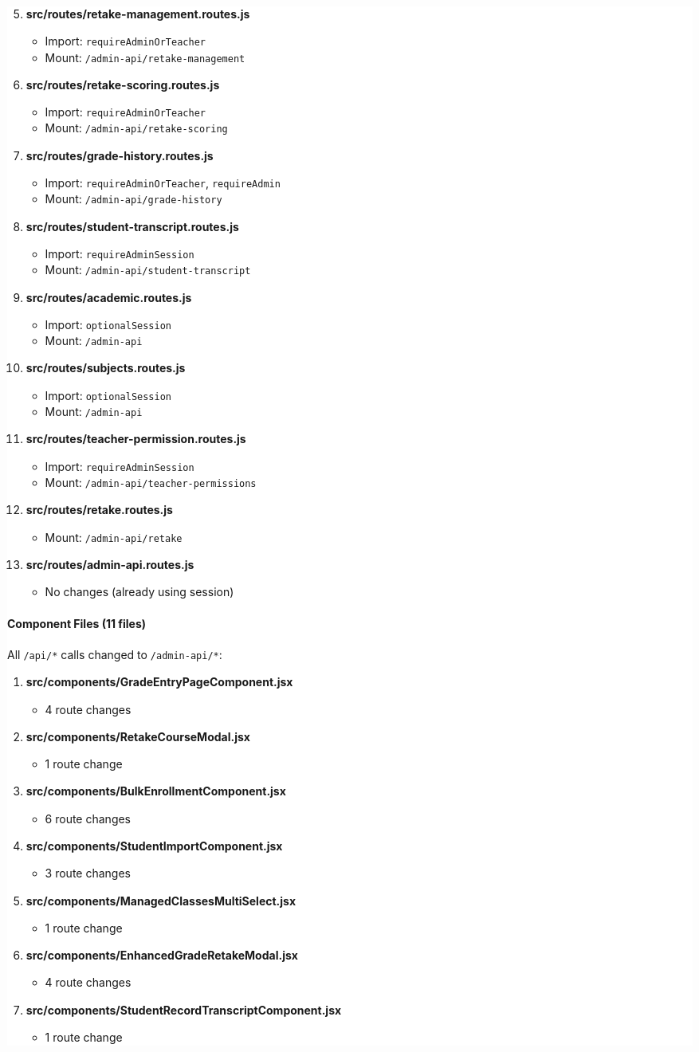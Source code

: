 5. **src/routes/retake-management.routes.js**
   - Import: `requireAdminOrTeacher`
   - Mount: `/admin-api/retake-management`

6. **src/routes/retake-scoring.routes.js**
   - Import: `requireAdminOrTeacher`
   - Mount: `/admin-api/retake-scoring`

7. **src/routes/grade-history.routes.js**
   - Import: `requireAdminOrTeacher`, `requireAdmin`
   - Mount: `/admin-api/grade-history`

8. **src/routes/student-transcript.routes.js**
   - Import: `requireAdminSession`
   - Mount: `/admin-api/student-transcript`

9. **src/routes/academic.routes.js**
   - Import: `optionalSession`
   - Mount: `/admin-api`

10. **src/routes/subjects.routes.js**
    - Import: `optionalSession`
    - Mount: `/admin-api`

11. **src/routes/teacher-permission.routes.js**
    - Import: `requireAdminSession`
    - Mount: `/admin-api/teacher-permissions`

12. **src/routes/retake.routes.js**
    - Mount: `/admin-api/retake`

13. **src/routes/admin-api.routes.js**
    - No changes (already using session)

#### Component Files (11 files)
All `/api/*` calls changed to `/admin-api/*`:

1. **src/components/GradeEntryPageComponent.jsx**
   - 4 route changes

2. **src/components/RetakeCourseModal.jsx**
   - 1 route change

3. **src/components/BulkEnrollmentComponent.jsx**
   - 6 route changes

4. **src/components/StudentImportComponent.jsx**
   - 3 route changes

5. **src/components/ManagedClassesMultiSelect.jsx**
   - 1 route change

6. **src/components/EnhancedGradeRetakeModal.jsx**
   - 4 route changes

7. **src/components/StudentRecordTranscriptComponent.jsx**
   - 1 route change
